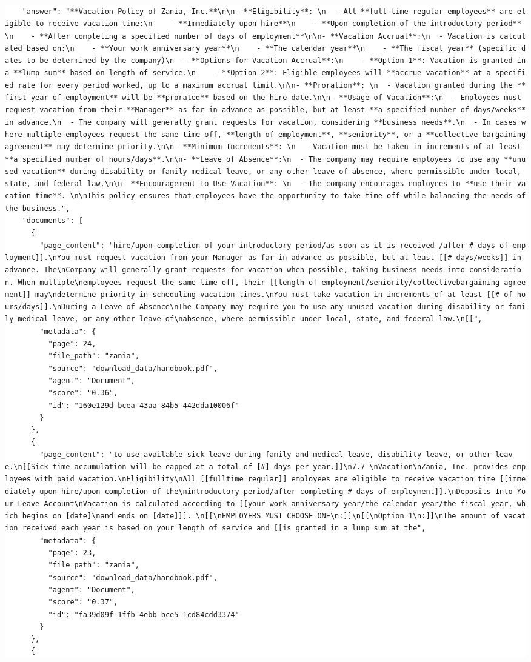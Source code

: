 ```console
    "answer": "**Vacation Policy of Zania, Inc.**\n\n- **Eligibility**: \n  - All **full-time regular employees** are eligible to receive vacation time:\n    - **Immediately upon hire**\n    - **Upon completion of the introductory period**\n    - **After completing a specified number of days of employment**\n\n- **Vacation Accrual**:\n  - Vacation is calculated based on:\n    - **Your work anniversary year**\n    - **The calendar year**\n    - **The fiscal year** (specific dates to be determined by the company)\n  - **Options for Vacation Accrual**:\n    - **Option 1**: Vacation is granted in a **lump sum** based on length of service.\n    - **Option 2**: Eligible employees will **accrue vacation** at a specified rate for every period worked, up to a maximum accrual limit.\n\n- **Proration**: \n  - Vacation granted during the **first year of employment** will be **prorated** based on the hire date.\n\n- **Usage of Vacation**:\n  - Employees must request vacation from their **Manager** as far in advance as possible, but at least **a specified number of days/weeks** in advance.\n  - The company will generally grant requests for vacation, considering **business needs**.\n  - In cases where multiple employees request the same time off, **length of employment**, **seniority**, or a **collective bargaining agreement** may determine priority.\n\n- **Minimum Increments**: \n  - Vacation must be taken in increments of at least **a specified number of hours/days**.\n\n- **Leave of Absence**:\n  - The company may require employees to use any **unused vacation** during disability or family medical leave, or any other leave of absence, where permissible under local, state, and federal law.\n\n- **Encouragement to Use Vacation**: \n  - The company encourages employees to **use their vacation time**. \n\nThis policy ensures that employees have the opportunity to take time off while balancing the needs of the business.",
    "documents": [
      {
        "page_content": "hire/upon completion of your introductory period/as soon as it is received /after # days of employment]].\nYou must request vacation from your Manager as far in advance as possible, but at least [[# days/weeks]] in advance. The\nCompany will generally grant requests for vacation when possible, taking business needs into consideration. When multiple\nemployees request the same time off, their [[length of employment/seniority/collectivebargaining agreement]] may\ndetermine priority in scheduling vacation times.\nYou must take vacation in increments of at least [[# of hours/days]].\nDuring a Leave of Absence\nThe Company may require you to use any unused vacation during disability or family medical leave, or any other leave of\nabsence, where permissible under local, state, and federal law.\n[[",
        "metadata": {
          "page": 24,
          "file_path": "zania",
          "source": "download_data/handbook.pdf",
          "agent": "Document",
          "score": "0.36",
          "id": "160e129d-bcea-43aa-84b5-442dda10006f"
        }
      },
      {
        "page_content": "to use available sick leave during family and medical leave, disability leave, or other leave.\n[[Sick time accumulation will be capped at a total of [#] days per year.]]\n7.7 \nVacation\nZania, Inc. provides employees with paid vacation.\nEligibility\nAll [[fulltime regular]] employees are eligible to receive vacation time [[immediately upon hire/upon completion of the\nintroductory period/after completing # days of employment]].\nDeposits Into Your Leave Account\nVacation is calculated according to [[your work anniversary year/the calendar year/the fiscal year, which begins on [date]\nand ends on [date]]]. \n[[\nEMPLOYERS MUST CHOOSE ONE\n:]]\n[[\nOption 1\n:]]\nThe amount of vacation received each year is based on your length of service and [[is granted in a lump sum at the",
        "metadata": {
          "page": 23,
          "file_path": "zania",
          "source": "download_data/handbook.pdf",
          "agent": "Document",
          "score": "0.37",
          "id": "fa39d09f-1ffb-4ebb-bce5-1cd84cdd3374"
        }
      },
      {
```